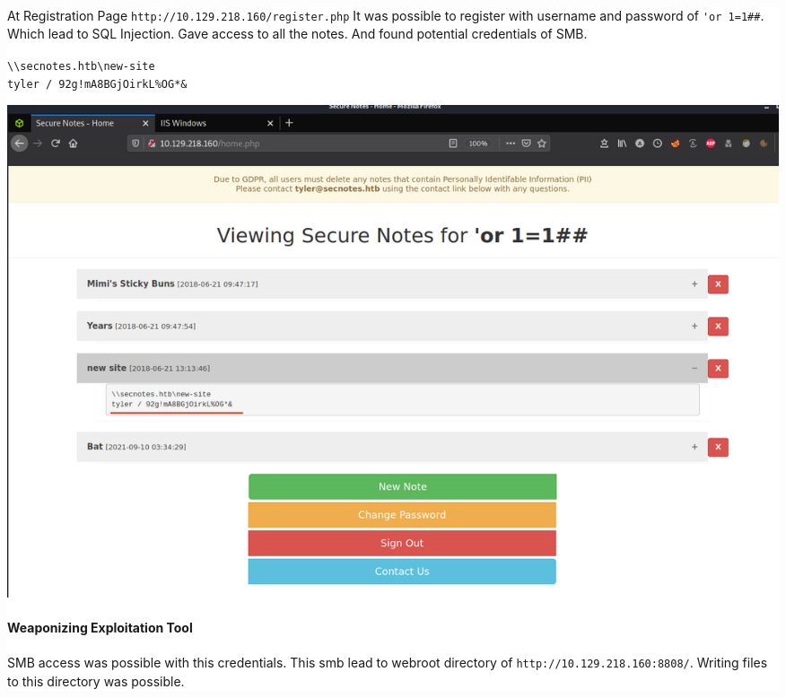 
At Registration Page
`http://10.129.218.160/register.php`
It was possible to register with username and password of `'or 1=1##`. Which lead to SQL Injection. Gave access to all the notes.
And found potential credentials of SMB.
```
\\secnotes.htb\new-site
tyler / 92g!mA8BGjOirkL%OG*&
```

![alt](/assets/Images_P3_SecNotes/SecNote_4.png)

#### Weaponizing Exploitation Tool

SMB access was possible with this credentials.  This smb lead to webroot directory of `http://10.129.218.160:8808/`. 
Writing files to this directory was possible.